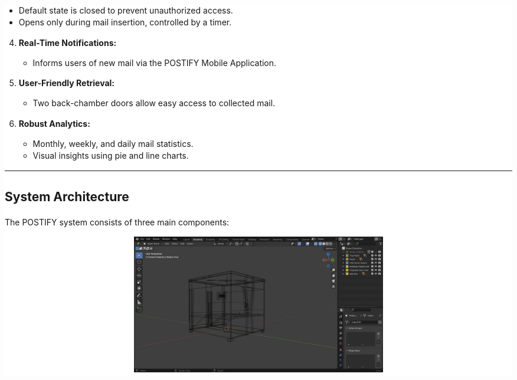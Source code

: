    - Default state is closed to prevent unauthorized access.
   - Opens only during mail insertion, controlled by a timer.

4. **Real-Time Notifications:**
   - Informs users of new mail via the POSTIFY Mobile Application.

5. **User-Friendly Retrieval:**
   - Two back-chamber doors allow easy access to collected mail.

6. **Robust Analytics:**
   - Monthly, weekly, and daily mail statistics.
   - Visual insights using pie and line charts.

---

## System Architecture

The POSTIFY system consists of three main components:

<div align="center">
  <img src="assets/Mail_Box_Modeling_Preview_02.webp" alt="Mail Box Modeling Preview 02" width="49%">